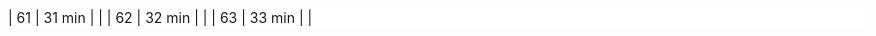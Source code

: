 | 61  | 31 min     |                  |
| 62  | 32 min     |                  |
| 63  | 33 min     |                  |
